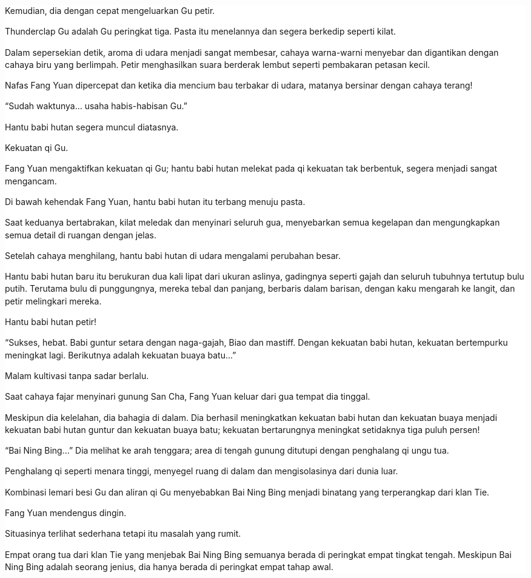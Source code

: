 Kemudian, dia dengan cepat mengeluarkan Gu petir.

Thunderclap Gu adalah Gu peringkat tiga. Pasta itu menelannya dan segera berkedip seperti kilat.

Dalam sepersekian detik, aroma di udara menjadi sangat membesar, cahaya warna-warni menyebar dan digantikan dengan cahaya biru yang berlimpah. Petir menghasilkan suara berderak lembut seperti pembakaran petasan kecil.

Nafas Fang Yuan dipercepat dan ketika dia mencium bau terbakar di udara, matanya bersinar dengan cahaya terang!

“Sudah waktunya… usaha habis-habisan Gu.”

Hantu babi hutan segera muncul diatasnya.

Kekuatan qi Gu.

Fang Yuan mengaktifkan kekuatan qi Gu; hantu babi hutan melekat pada qi kekuatan tak berbentuk, segera menjadi sangat mengancam.

Di bawah kehendak Fang Yuan, hantu babi hutan itu terbang menuju pasta.

Saat keduanya bertabrakan, kilat meledak dan menyinari seluruh gua, menyebarkan semua kegelapan dan mengungkapkan semua detail di ruangan dengan jelas.

Setelah cahaya menghilang, hantu babi hutan di udara mengalami perubahan besar.

Hantu babi hutan baru itu berukuran dua kali lipat dari ukuran aslinya, gadingnya seperti gajah dan seluruh tubuhnya tertutup bulu putih. Terutama bulu di punggungnya, mereka tebal dan panjang, berbaris dalam barisan, dengan kaku mengarah ke langit, dan petir melingkari mereka.



Hantu babi hutan petir!

“Sukses, hebat. Babi guntur setara dengan naga-gajah, Biao dan mastiff. Dengan kekuatan babi hutan, kekuatan bertempurku meningkat lagi. Berikutnya adalah kekuatan buaya batu…”

Malam kultivasi tanpa sadar berlalu.

Saat cahaya fajar menyinari gunung San Cha, Fang Yuan keluar dari gua tempat dia tinggal.

Meskipun dia kelelahan, dia bahagia di dalam. Dia berhasil meningkatkan kekuatan babi hutan dan kekuatan buaya menjadi kekuatan babi hutan guntur dan kekuatan buaya batu; kekuatan bertarungnya meningkat setidaknya tiga puluh persen!

“Bai Ning Bing…” Dia melihat ke arah tenggara; area di tengah gunung ditutupi dengan penghalang qi ungu tua.

Penghalang qi seperti menara tinggi, menyegel ruang di dalam dan mengisolasinya dari dunia luar.

Kombinasi lemari besi Gu dan aliran qi Gu menyebabkan Bai Ning Bing menjadi binatang yang terperangkap dari klan Tie.

Fang Yuan mendengus dingin.

Situasinya terlihat sederhana tetapi itu masalah yang rumit.

Empat orang tua dari klan Tie yang menjebak Bai Ning Bing semuanya berada di peringkat empat tingkat tengah. Meskipun Bai Ning Bing adalah seorang jenius, dia hanya berada di peringkat empat tahap awal.
